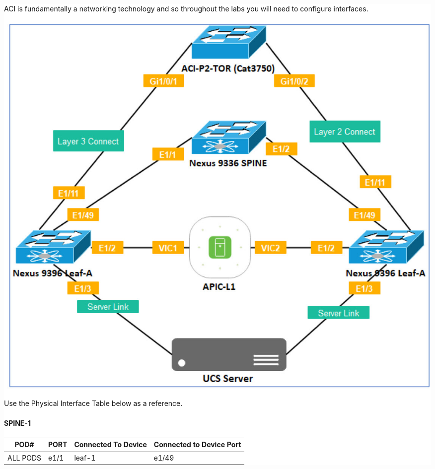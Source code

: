 ACI is fundamentally a networking technology and so throughout the labs you will need to configure interfaces. 

![Lab Topology](images/topology.jpg)

Use the Physical Interface Table below as a reference.


#### SPINE-1


<table>
<thead>
	<tr>
		<th>POD#</th>
		<th>PORT</th>
		<th>Connected To Device</th>
		<th>Connected to Device Port</th>
	</tr>
</thead>
<tbody>
	<tr>
		<td>ALL PODS</td>
		<td>e1/1</td>
		<td>leaf-1</td>
		<td>e1/49</td>
	</tr>
	<tr>